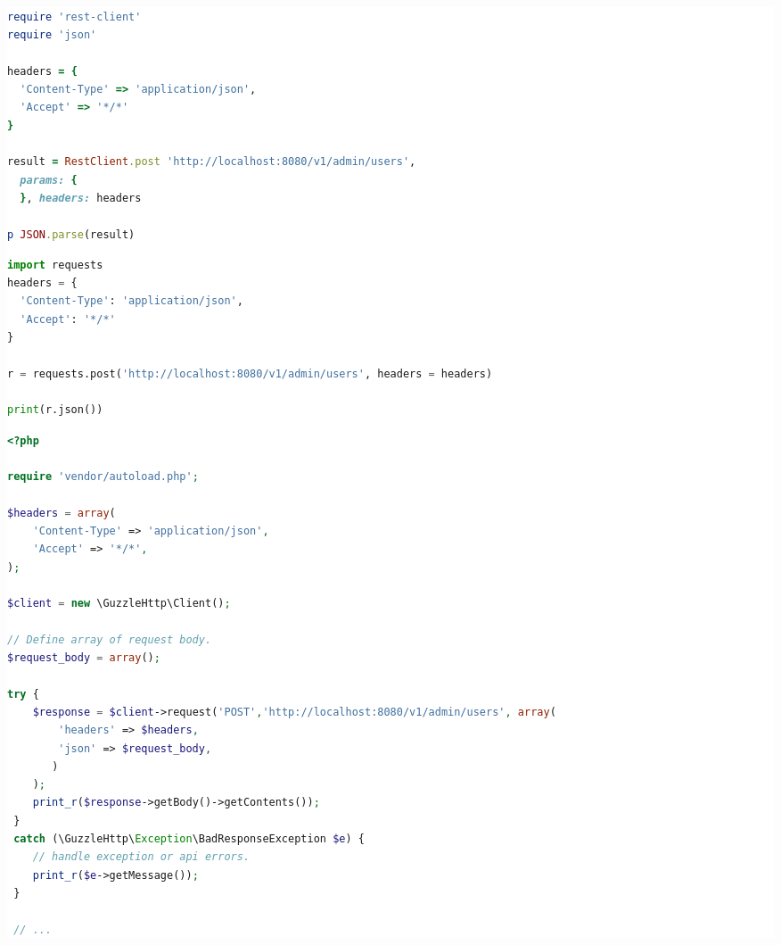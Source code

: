 ```ruby
require 'rest-client'
require 'json'

headers = {
  'Content-Type' => 'application/json',
  'Accept' => '*/*'
}

result = RestClient.post 'http://localhost:8080/v1/admin/users',
  params: {
  }, headers: headers

p JSON.parse(result)

```

```python
import requests
headers = {
  'Content-Type': 'application/json',
  'Accept': '*/*'
}

r = requests.post('http://localhost:8080/v1/admin/users', headers = headers)

print(r.json())

```

```php
<?php

require 'vendor/autoload.php';

$headers = array(
    'Content-Type' => 'application/json',
    'Accept' => '*/*',
);

$client = new \GuzzleHttp\Client();

// Define array of request body.
$request_body = array();

try {
    $response = $client->request('POST','http://localhost:8080/v1/admin/users', array(
        'headers' => $headers,
        'json' => $request_body,
       )
    );
    print_r($response->getBody()->getContents());
 }
 catch (\GuzzleHttp\Exception\BadResponseException $e) {
    // handle exception or api errors.
    print_r($e->getMessage());
 }

 // ...

```
